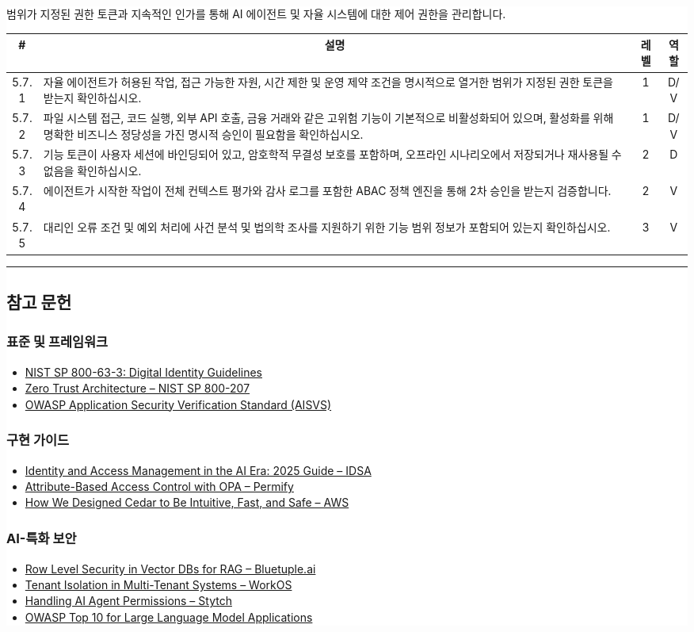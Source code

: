 범위가 지정된 권한 토큰과 지속적인 인가를 통해 AI 에이전트 및 자율 시스템에 대한 제어 권한을 관리합니다.

|   #   | 설명                                                                                                             | 레벨  | 역할  |
| :---: | -------------------------------------------------------------------------------------------------------------- | :-: | :-: |
| 5.7.1 | 자율 에이전트가 허용된 작업, 접근 가능한 자원, 시간 제한 및 운영 제약 조건을 명시적으로 열거한 범위가 지정된 권한 토큰을 받는지 확인하십시오.                             |  1  | D/V |
| 5.7.2 | 파일 시스템 접근, 코드 실행, 외부 API 호출, 금융 거래와 같은 고위험 기능이 기본적으로 비활성화되어 있으며, 활성화를 위해 명확한 비즈니스 정당성을 가진 명시적 승인이 필요함을 확인하십시오. |  1  | D/V |
| 5.7.3 | 기능 토큰이 사용자 세션에 바인딩되어 있고, 암호학적 무결성 보호를 포함하며, 오프라인 시나리오에서 저장되거나 재사용될 수 없음을 확인하십시오.                               |  2  |  D  |
| 5.7.4 | 에이전트가 시작한 작업이 전체 컨텍스트 평가와 감사 로그를 포함한 ABAC 정책 엔진을 통해 2차 승인을 받는지 검증합니다.                                          |  2  |  V  |
| 5.7.5 | 대리인 오류 조건 및 예외 처리에 사건 분석 및 법의학 조사를 지원하기 위한 기능 범위 정보가 포함되어 있는지 확인하십시오.                                          |  3  |  V  |

---

## 참고 문헌

### 표준 및 프레임워크

* [NIST SP 800-63-3: Digital Identity Guidelines](https://pages.nist.gov/800-63-3/)
* [Zero Trust Architecture – NIST SP 800-207](https://nvlpubs.nist.gov/nistpubs/specialpublications/NIST.SP.800-207.pdf)
* [OWASP Application Security Verification Standard (AISVS)](https://owasp.org/www-project-application-security-verification-standard/)
  ​
### 구현 가이드

* [Identity and Access Management in the AI Era: 2025 Guide – IDSA](https://www.idsalliance.org/blog/identity-and-access-management-in-the-ai-era-2025-guide/)
* [Attribute-Based Access Control with OPA – Permify](https://medium.com/permify-tech-blog/attribute-based-access-control-abac-implementation-with-open-policy-agent-opa-b47052248f29)
* [How We Designed Cedar to Be Intuitive, Fast, and Safe – AWS](https://aws.amazon.com/blogs/security/how-we-designed-cedar-to-be-intuitive-to-use-fast-and-safe/)
  ​
### AI-특화 보안

* [Row Level Security in Vector DBs for RAG – Bluetuple.ai](https://medium.com/bluetuple-ai/implementing-row-level-security-in-vector-dbs-for-rag-applications-fdbccb63d464)
* [Tenant Isolation in Multi-Tenant Systems – WorkOS](https://workos.com/blog/tenant-isolation-in-multi-tenant-systems)
* [Handling AI Agent Permissions – Stytch](https://stytch.com/blog/handling-ai-agent-permissions/)
* [OWASP Top 10 for Large Language Model Applications](https://owasp.org/www-project-top-10-for-large-language-model-applications/)

